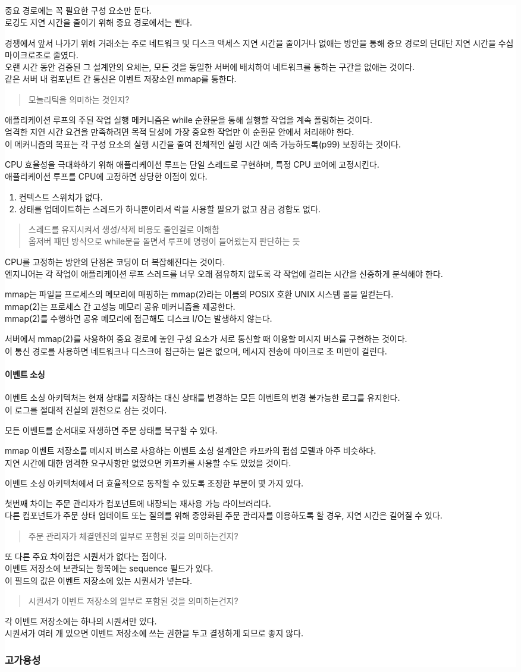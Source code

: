 중요 경로에는 꼭 필요한 구성 요소만 둔다.  
로깅도 지연 시간을 줄이기 위해 중요 경로에서는 뺀다.  

경쟁에서 앞서 나가기 위해 거래소는 주로 네트워크 및 디스크 액세스 지연 시간을 줄이거나 없애는 방안을 통해 중요 경로의 단대단 지연 시간을 수십 마이크로초로 줄였다.  
오랜 시간 동안 검증된 그 설계안의 요체는, 모든 것을 동일한 서버에 배치하여 네트워크를 통하는 구간을 없애는 것이다.  
같은 서버 내 컴포넌트 간 통신은 이벤트 저장소인 mmap를 통한다.  

> 모놀리틱을 의미하는 것인지?

애플리케이션 루프의 주된 작업 실행 메커니즘은 while 순환문을 통해 실행할 작업을 계속 폴링하는 것이다.  
엄격한 지연 시간 요건을 만족하려면 목적 달성에 가장 중요한 작업만 이 순환문 안에서 처리해야 한다.  
이 메커니즘의 목표는 각 구성 요소의 실행 시간을 줄여 전체적인 실행 시간 예측 가능하도록(p99) 보장하는 것이다.  

CPU 효율성을 극대화하기 위해 애플리케이션 루프는 단일 스레드로 구현하며, 특정 CPU 코어에 고정시킨다.  
애플리케이션 루프를 CPU에 고정하면 상당한 이점이 있다.

1. 컨텍스트 스위치가 없다.
2. 상태를 업데이트하는 스레드가 하나뿐이라서 락을 사용할 필요가 없고 잠금 경합도 없다.  

> 스레드를 유지시켜서 생성/삭제 비용도 줄인걸로 이해함  
> 옵저버 패턴 방식으로 while문을 돌면서 루프에 명령이 들어왔는지 판단하는 듯  

CPU를 고정하는 방안의 단점은 코딩이 더 복잡해진다는 것이다.  
엔지니어는 각 작업이 애플리케이션 루프 스레드를 너무 오래 점유하지 않도록 각 작업에 걸리는 시간을 신중하게 분석해야 한다.  

mmap는 파일을 프로세스의 메모리에 매핑하는 mmap(2)라는 이름의 POSIX 호환 UNIX 시스템 콜을 일컫는다.  
mmap(2)는 프로세스 간 고성능 메모리 공유 메커니즘을 제공한다.  
mmap(2)를 수행하면 공유 메모리에 접근해도 디스크 I/O는 발생하지 않는다.  

서버에서 mmap(2)를 사용하여 중요 경로에 놓인 구성 요소가 서로 통신할 때 이용할 메시지 버스를 구현하는 것이다.  
이 통신 경로를 사용하면 네트워크나 디스크에 접근하는 일은 없으며, 메시지 전송에 마이크로 초 미만이 걸린다.  

#### 이벤트 소싱

이벤트 소싱 아키텍처는 현재 상태를 저장하는 대신 상태를 변경하는 모든 이벤트의 변경 불가능한 로그를 유지한다.  
이 로그를 절대적 진실의 원천으로 삼는 것이다.  

모든 이벤트를 순서대로 재생하면 주문 상태를 복구할 수 있다.  

mmap 이벤트 저장소를 메시지 버스로 사용하는 이벤트 소싱 설계안은 카프카의 펍섭 모델과 아주 비슷하다.  
지연 시간에 대한 엄격한 요구사항만 없었으면 카프카를 사용할 수도 있었을 것이다.  

이벤트 소싱 아키텍처에서 더 효율적으로 동작할 수 있도록 조정한 부분이 몇 가지 있다.  

첫번째 차이는 주문 관리자가 컴포넌트에 내장되는 재사용 가능 라이브러리다.  
다른 컴포넌트가 주문 상태 업데이트 또는 질의를 위해 중앙화된 주문 관리자를 이용하도록 할 경우, 지연 시간은 길어질 수 있다.  

> 주문 관리자가 체결엔진의 일부로 포함된 것을 의미하는건지?  

또 다른 주요 차이점은 시퀀서가 없다는 점이다.  
이벤트 저장소에 보관되는 항목에는 sequence 필드가 있다.  
이 필드의 값은 이벤트 저장소에 있는 시퀀서가 넣는다.  

> 시퀀서가 이벤트 저장소의 일부로 포함된 것을 의미하는건지?

각 이벤트 저장소에는 하나의 시퀀서만 있다.  
시퀀서가 여러 개 있으면 이벤트 저장소에 쓰는 권한을 두고 결쟁하게 되므로 좋지 않다.  

### 고가용성
